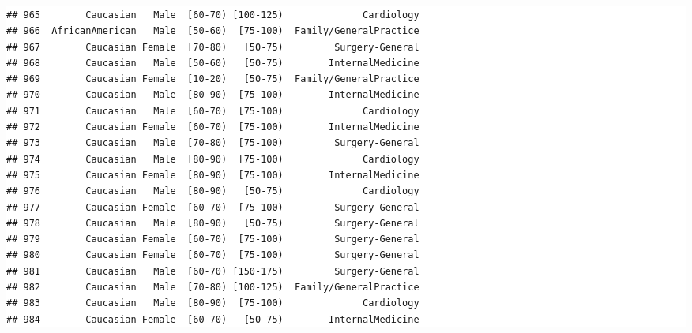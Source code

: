     ## 965        Caucasian   Male  [60-70) [100-125)              Cardiology
    ## 966  AfricanAmerican   Male  [50-60)  [75-100)  Family/GeneralPractice
    ## 967        Caucasian Female  [70-80)   [50-75)         Surgery-General
    ## 968        Caucasian   Male  [50-60)   [50-75)        InternalMedicine
    ## 969        Caucasian Female  [10-20)   [50-75)  Family/GeneralPractice
    ## 970        Caucasian   Male  [80-90)  [75-100)        InternalMedicine
    ## 971        Caucasian   Male  [60-70)  [75-100)              Cardiology
    ## 972        Caucasian Female  [60-70)  [75-100)        InternalMedicine
    ## 973        Caucasian   Male  [70-80)  [75-100)         Surgery-General
    ## 974        Caucasian   Male  [80-90)  [75-100)              Cardiology
    ## 975        Caucasian Female  [80-90)  [75-100)        InternalMedicine
    ## 976        Caucasian   Male  [80-90)   [50-75)              Cardiology
    ## 977        Caucasian Female  [60-70)  [75-100)         Surgery-General
    ## 978        Caucasian   Male  [80-90)   [50-75)         Surgery-General
    ## 979        Caucasian Female  [60-70)  [75-100)         Surgery-General
    ## 980        Caucasian Female  [60-70)  [75-100)         Surgery-General
    ## 981        Caucasian   Male  [60-70) [150-175)         Surgery-General
    ## 982        Caucasian   Male  [70-80) [100-125)  Family/GeneralPractice
    ## 983        Caucasian   Male  [80-90)  [75-100)              Cardiology
    ## 984        Caucasian Female  [60-70)   [50-75)        InternalMedicine
